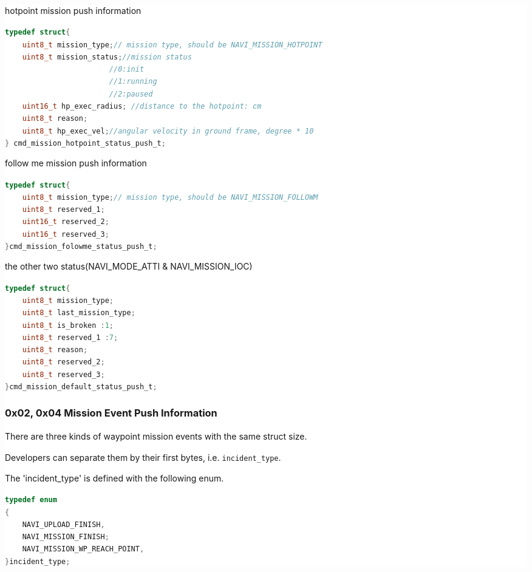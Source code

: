 hotpoint mission push information

```c
typedef struct{
    uint8_t mission_type;// mission type, should be NAVI_MISSION_HOTPOINT
    uint8_t mission_status;//mission status
                        //0:init
                        //1:running
                        //2:paused
    uint16_t hp_exec_radius; //distance to the hotpoint: cm
    uint8_t reason;
    uint8_t hp_exec_vel;//angular velocity in ground frame, degree * 10
} cmd_mission_hotpoint_status_push_t;
```

follow me mission push information

```c
typedef struct{
    uint8_t mission_type;// mission type, should be NAVI_MISSION_FOLLOWM
    uint8_t reserved_1;
    uint16_t reserved_2;
    uint16_t reserved_3;
}cmd_mission_folowme_status_push_t;
```

the other two status(NAVI_MODE_ATTI & NAVI_MISSION_IOC)

```c
typedef struct{
    uint8_t mission_type;
    uint8_t last_mission_type;
    uint8_t is_broken :1;
    uint8_t reserved_1 :7;
    uint8_t reason;
    uint8_t reserved_2;
    uint8_t reserved_3;
}cmd_mission_default_status_push_t;
```

### 0x02, 0x04 Mission Event Push Information

There are three kinds of waypoint mission events with the same struct size.

Developers can separate them by their first bytes, i.e. `incident_type`.

The 'incident_type' is defined with the following enum.

~~~c
typedef enum
{
    NAVI_UPLOAD_FINISH,
    NAVI_MISSION_FINISH;
    NAVI_MISSION_WP_REACH_POINT,
}incident_type;
~~~
